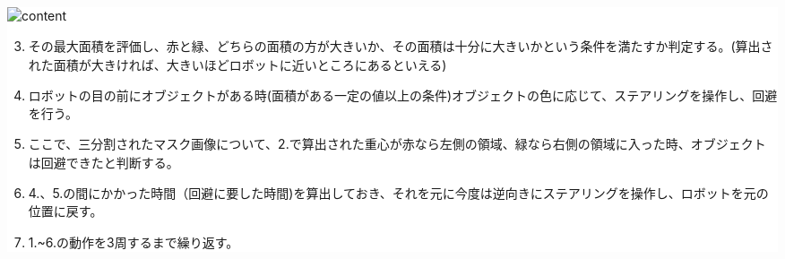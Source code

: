 ![content](https://github.com/washiwashiwashi/assignment/blob/images/img/content.jpg)

3. その最大面積を評価し、赤と緑、どちらの面積の方が大きいか、その面積は十分に大きいかという条件を満たすか判定する。(算出された面積が大きければ、大きいほどロボットに近いところにあるといえる)

4. ロボットの目の前にオブジェクトがある時(面積がある一定の値以上の条件)オブジェクトの色に応じて、ステアリングを操作し、回避を行う。

5. ここで、三分割されたマスク画像について、2.で算出された重心が赤なら左側の領域、緑なら右側の領域に入った時、オブジェクトは回避できたと判断する。

6. 4.、5.の間にかかった時間（回避に要した時間)を算出しておき、それを元に今度は逆向きにステアリングを操作し、ロボットを元の位置に戻す。

7. 1.~6.の動作を3周するまで繰り返す。
